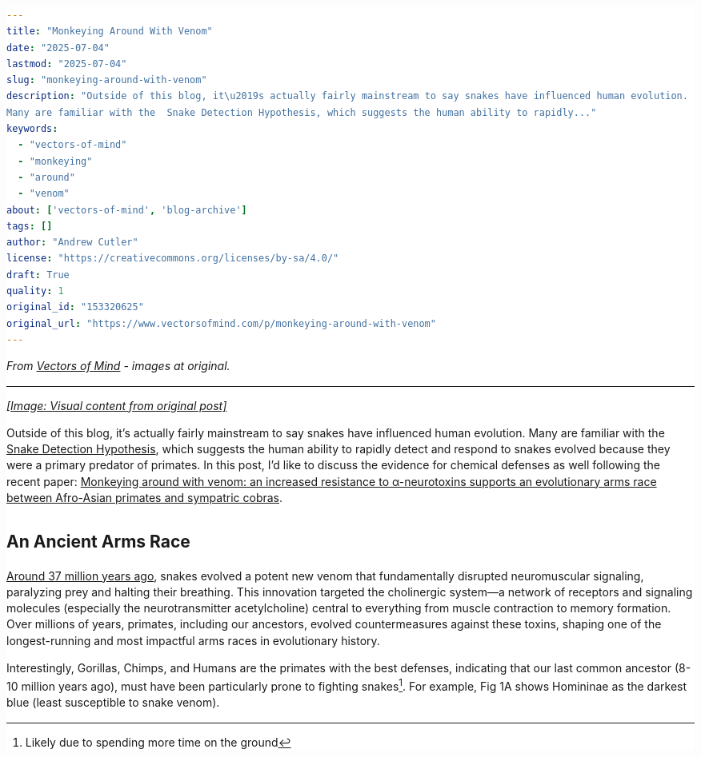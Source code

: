 ```yaml
---
title: "Monkeying Around With Venom"
date: "2025-07-04"
lastmod: "2025-07-04"
slug: "monkeying-around-with-venom"
description: "Outside of this blog, it\u2019s actually fairly mainstream to say snakes have influenced human evolution. Many are familiar with the  Snake Detection Hypothesis, which suggests the human ability to rapidly..."
keywords:
  - "vectors-of-mind"
  - "monkeying"
  - "around"
  - "venom"
about: ['vectors-of-mind', 'blog-archive']
tags: []
author: "Andrew Cutler"
license: "https://creativecommons.org/licenses/by-sa/4.0/"
draft: True
quality: 1
original_id: "153320625"
original_url: "https://www.vectorsofmind.com/p/monkeying-around-with-venom"
---
```

*From [Vectors of Mind](https://www.vectorsofmind.com/p/monkeying-around-with-venom) - images at original.*

---

[*[Image: Visual content from original post]*](https://substackcdn.com/image/fetch/$s_!XrbU!,f_auto,q_auto:good,fl_progressive:steep/https%3A%2F%2Fsubstack-post-media.s3.amazonaws.com%2Fpublic%2Fimages%2F11146d6a-7217-41bc-98fb-ba5ed335da29_1024x1024.webp)

Outside of this blog, it’s actually fairly mainstream to say snakes have influenced human evolution. Many are familiar with the [Snake Detection Hypothesis](https://en.wikipedia.org/wiki/Snake_detection_theory), which suggests the human ability to rapidly detect and respond to snakes evolved because they were a primary predator of primates. In this post, I’d like to discuss the evidence for chemical defenses as well following the recent paper: [Monkeying around with venom: an increased resistance to α-neurotoxins supports an evolutionary arms race between Afro-Asian primates and sympatric cobras](https://bmcbiol.biomedcentral.com/articles/10.1186/s12915-021-01195-x).

## An Ancient Arms Race


[Around 37 million years ago](https://royalsocietypublishing.org/doi/10.1098/rsos.150277), snakes evolved a potent new venom that fundamentally disrupted neuromuscular signaling, paralyzing prey and halting their breathing. This innovation targeted the cholinergic system—a network of receptors and signaling molecules (especially the neurotransmitter acetylcholine) central to everything from muscle contraction to memory formation. Over millions of years, primates, including our ancestors, evolved countermeasures against these toxins, shaping one of the longest-running and most impactful arms races in evolutionary history.

Interestingly, Gorillas, Chimps, and Humans are the primates with the best defenses, indicating that our last common ancestor (8-10 million years ago), must have been particularly prone to fighting snakes[^1]. For example, Fig 1A shows Homininae as the darkest blue (least susceptible to snake venom). 


[^1]: Likely due to spending more time on the ground